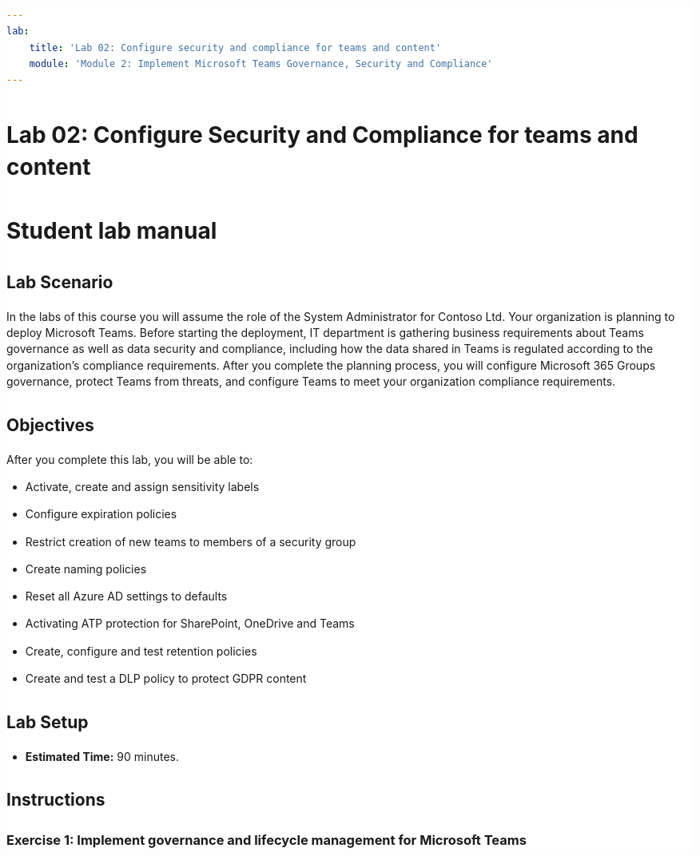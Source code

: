 ```yaml
---
lab:
    title: 'Lab 02: Configure security and compliance for teams and content'
    module: 'Module 2: Implement Microsoft Teams Governance, Security and Compliance'
---
```


# **Lab 02: Configure Security and Compliance for teams and content**

# **Student lab manual**

## **Lab Scenario**

In the labs of this course you will assume the role of the System Administrator for Contoso Ltd. Your organization is planning to deploy Microsoft Teams. Before starting the deployment, IT department is gathering business requirements about Teams governance as well as data security and compliance, including how the data shared in Teams is regulated according to the organization’s compliance requirements. After you complete the planning process, you will configure Microsoft 365 Groups governance, protect Teams from threats, and configure Teams to meet your organization compliance requirements.

## **Objectives**

After you complete this lab, you will be able to:

- Activate, create and assign sensitivity labels

- Configure expiration policies

- Restrict creation of new teams to members of a security group

- Create naming policies

- Reset all Azure AD settings to defaults

- Activating ATP protection for SharePoint, OneDrive and Teams

- Create, configure and test retention policies

- Create and test a DLP policy to protect GDPR content

## **Lab Setup**

- **Estimated Time:** 90 minutes.

## **Instructions**

### **Exercise 1: Implement governance and lifecycle management for Microsoft Teams**
